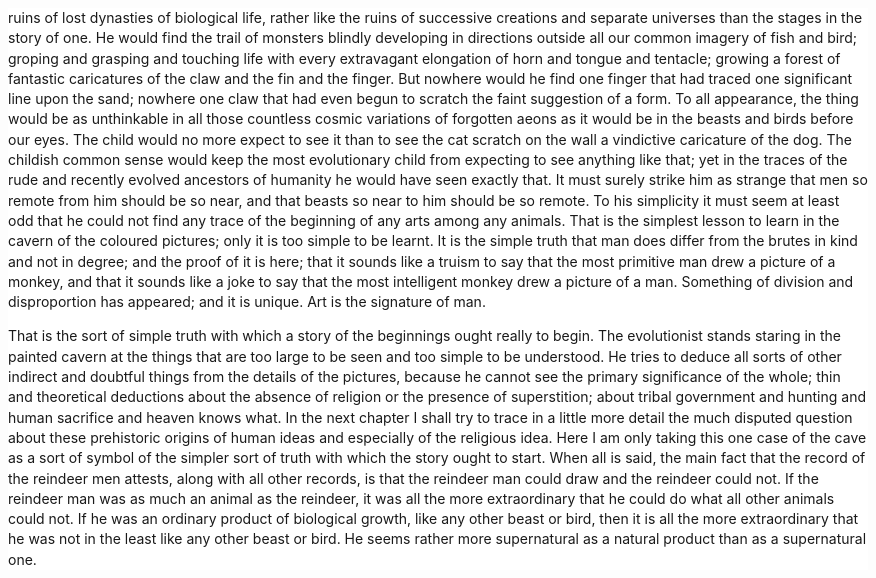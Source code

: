 ruins of lost dynasties of biological life, rather like the
ruins of successive creations and separate universes than
the stages in the story of one. He would find the trail of
monsters blindly developing in directions outside all our
common imagery of fish and bird; groping and grasping and
touching life with every extravagant elongation of horn and
tongue and tentacle; growing a forest of fantastic
caricatures of the claw and the fin and the finger. But
nowhere would he find one finger that had traced one
significant line upon the sand; nowhere one claw that had
even begun to scratch the faint suggestion of a form. To all
appearance, the thing would be as unthinkable in all those
countless cosmic variations of forgotten aeons as it would
be in the beasts and birds before our eyes. The child would
no more expect to see it than to see the cat scratch on the
wall a vindictive caricature of the dog. The childish common
sense would keep the most evolutionary child from expecting
to see anything like that; yet in the traces of the rude and
recently evolved ancestors of humanity he would have seen
exactly that. It must surely strike him as strange that men
so remote from him should be so near, and that beasts so
near to him should be so remote. To his simplicity it must
seem at least odd that he could not find any trace of the
beginning of any arts among any animals. That is the
simplest lesson to learn in the cavern of the coloured
pictures; only it is too simple to be learnt. It is the
simple truth that man does differ from the brutes in kind
and not in degree; and the proof of it is here; that it
sounds like a truism to say that the most primitive man drew
a picture of a monkey, and that it sounds like a joke to say
that the most intelligent monkey drew a picture of a man.
Something of division and disproportion has appeared; and it
is unique. Art is the signature of man.

That is the sort of simple truth with which a story of the
beginnings ought really to begin. The evolutionist stands
staring in the painted cavern at the things that are too
large to be seen and too simple to be understood. He tries
to deduce all sorts of other indirect and doubtful things
from the details of the pictures, because he cannot see the
primary significance of the whole; thin and theoretical
deductions about the absence of religion or the presence of
superstition; about tribal government and hunting and human
sacrifice and heaven knows what. In the next chapter I shall
try to trace in a little more detail the much disputed
question about these prehistoric origins of human ideas and
especially of the religious idea. Here I am only taking this
one case of the cave as a sort of symbol of the simpler sort
of truth with which the story ought to start. When all is
said, the main fact that the record of the reindeer men
attests, along with all other records, is that the reindeer
man could draw and the reindeer could not. If the reindeer
man was as much an animal as the reindeer, it was all the
more extraordinary that he could do what all other animals
could not. If he was an ordinary product of biological
growth, like any other beast or bird, then it is all the
more extraordinary that he was not in the least like any
other beast or bird. He seems rather more supernatural as a
natural product than as a supernatural one.
